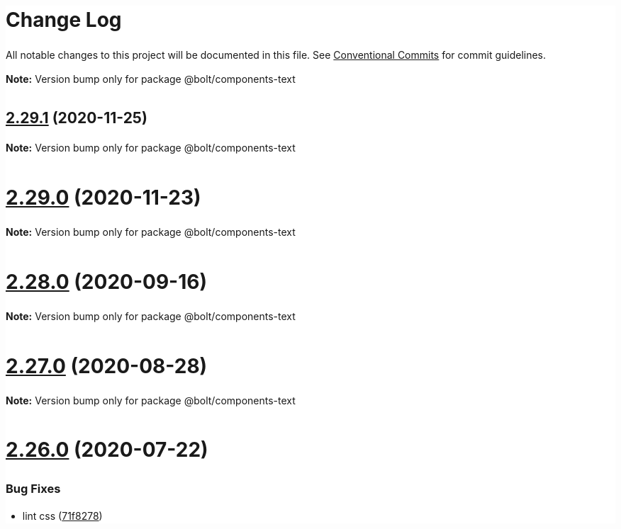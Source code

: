 # Change Log

All notable changes to this project will be documented in this file.
See [Conventional Commits](https://conventionalcommits.org) for commit guidelines.



**Note:** Version bump only for package @bolt/components-text





## [2.29.1](https://github.com/bolt-design-system/bolt/compare/v2.29.0...v2.29.1) (2020-11-25)

**Note:** Version bump only for package @bolt/components-text





# [2.29.0](https://github.com/bolt-design-system/bolt/compare/v2.28.0...v2.29.0) (2020-11-23)

**Note:** Version bump only for package @bolt/components-text





# [2.28.0](https://github.com/bolt-design-system/bolt/compare/v2.27.1...v2.28.0) (2020-09-16)

**Note:** Version bump only for package @bolt/components-text





# [2.27.0](https://github.com/bolt-design-system/bolt/compare/v2.27.0-alpha-calculator-2...v2.27.0) (2020-08-28)

**Note:** Version bump only for package @bolt/components-text





# [2.26.0](https://github.com/bolt-design-system/bolt/compare/v2.25.1...v2.26.0) (2020-07-22)


### Bug Fixes

* lint css ([71f8278](https://github.com/bolt-design-system/bolt/commit/71f82780c9019c74abef977ab31f3304282854fc))
